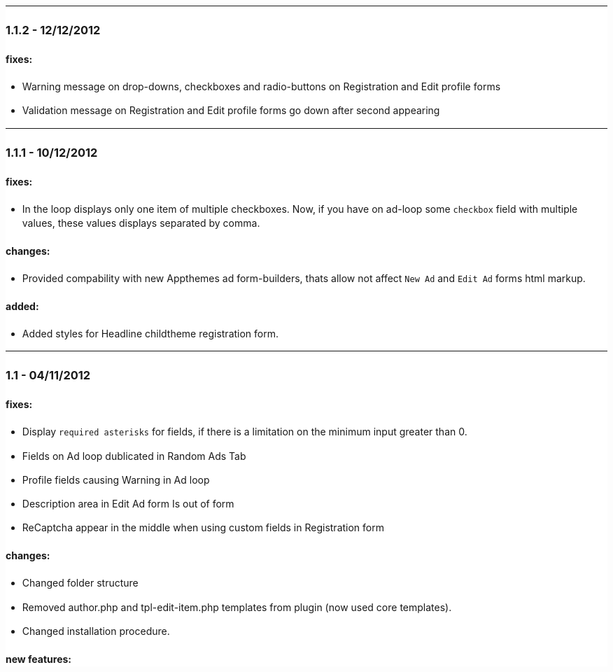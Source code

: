 -----------------------------------------------------------------------------------------------------------------------

### 1.1.2 - 12/12/2012 ###

#### fixes: ####

* Warning message on drop-downs, checkboxes and radio-buttons on Registration and Edit profile forms

* Validation message on Registration and Edit profile forms go down after second appearing

-----------------------------------------------------------------------------------------------------------------------

### 1.1.1 - 10/12/2012 ###

#### fixes: ####

* In the loop displays only one item of multiple checkboxes.
		Now, if you have on ad-loop some `checkbox` field with multiple values, these values displays separated by comma.

#### changes: ####

* Provided compability with new Appthemes ad form-builders, thats allow not affect `New Ad` and `Edit Ad` forms html markup.

#### added: ####

* Added styles for Headline childtheme registration form.

-----------------------------------------------------------------------------------------------------------------------

### 1.1 - 04/11/2012 ###

#### fixes: ####

* Display `required asterisks` for fields, if there is a limitation on the minimum input greater than 0.

* Fields on Ad loop dublicated in Random Ads Tab

* Profile fields causing Warning in Ad loop

* Description area in Edit Ad form Is out of form

* ReCaptcha appear in the middle when using custom fields in Registration form


#### changes: ####

* Changed folder structure

* Removed author.php and tpl-edit-item.php templates from plugin (now used core templates).

* Changed installation procedure.


#### new features: ####
